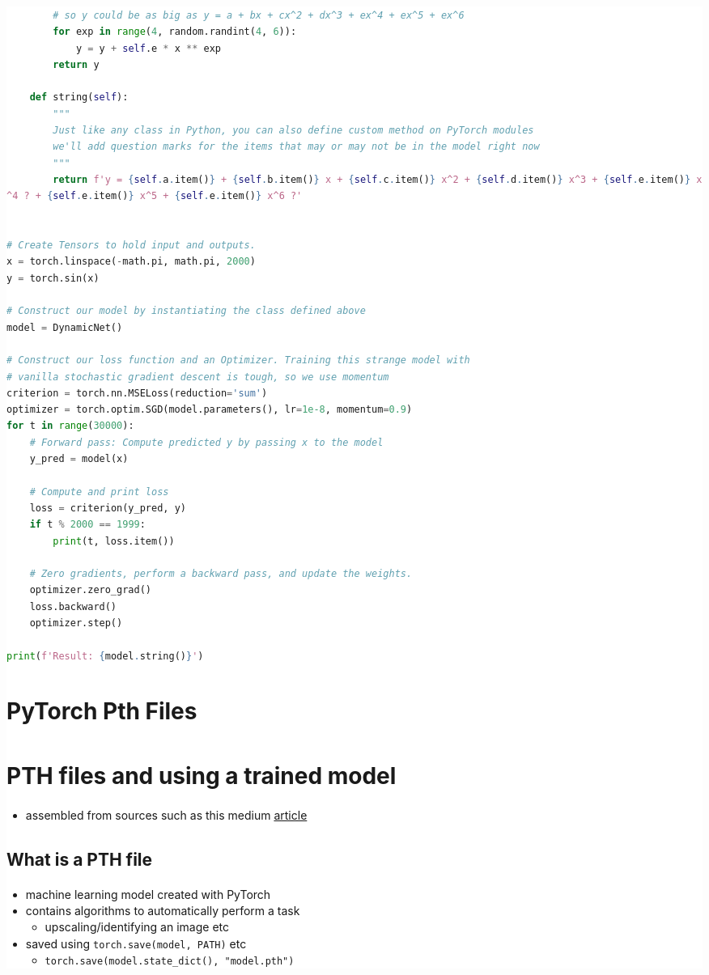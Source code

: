 ```python
        # so y could be as big as y = a + bx + cx^2 + dx^3 + ex^4 + ex^5 + ex^6
        for exp in range(4, random.randint(4, 6)):
            y = y + self.e * x ** exp
        return y
 
    def string(self):
        """
        Just like any class in Python, you can also define custom method on PyTorch modules
        we'll add question marks for the items that may or may not be in the model right now
        """
        return f'y = {self.a.item()} + {self.b.item()} x + {self.c.item()} x^2 + {self.d.item()} x^3 + {self.e.item()} x^4 ? + {self.e.item()} x^5 + {self.e.item()} x^6 ?'
 
 
# Create Tensors to hold input and outputs.
x = torch.linspace(-math.pi, math.pi, 2000)
y = torch.sin(x)
 
# Construct our model by instantiating the class defined above
model = DynamicNet()
 
# Construct our loss function and an Optimizer. Training this strange model with
# vanilla stochastic gradient descent is tough, so we use momentum
criterion = torch.nn.MSELoss(reduction='sum')
optimizer = torch.optim.SGD(model.parameters(), lr=1e-8, momentum=0.9)
for t in range(30000):
    # Forward pass: Compute predicted y by passing x to the model
    y_pred = model(x)
 
    # Compute and print loss
    loss = criterion(y_pred, y)
    if t % 2000 == 1999:
        print(t, loss.item())
 
    # Zero gradients, perform a backward pass, and update the weights.
    optimizer.zero_grad()
    loss.backward()
    optimizer.step()
 
print(f'Result: {model.string()}')
```
 
# PyTorch Pth Files
 
# PTH files and using a trained model
- assembled from sources such as this medium [article](https://medium.com/@yulin_li/what-exactly-is-the-pth-file-9a487044a36b)
 
## What is a PTH file
- machine learning model created with PyTorch
- contains algorithms to automatically perform a task
    - upscaling/identifying an image etc
- saved using `torch.save(model, PATH)` etc
    - `torch.save(model.state_dict(), "model.pth")`
 